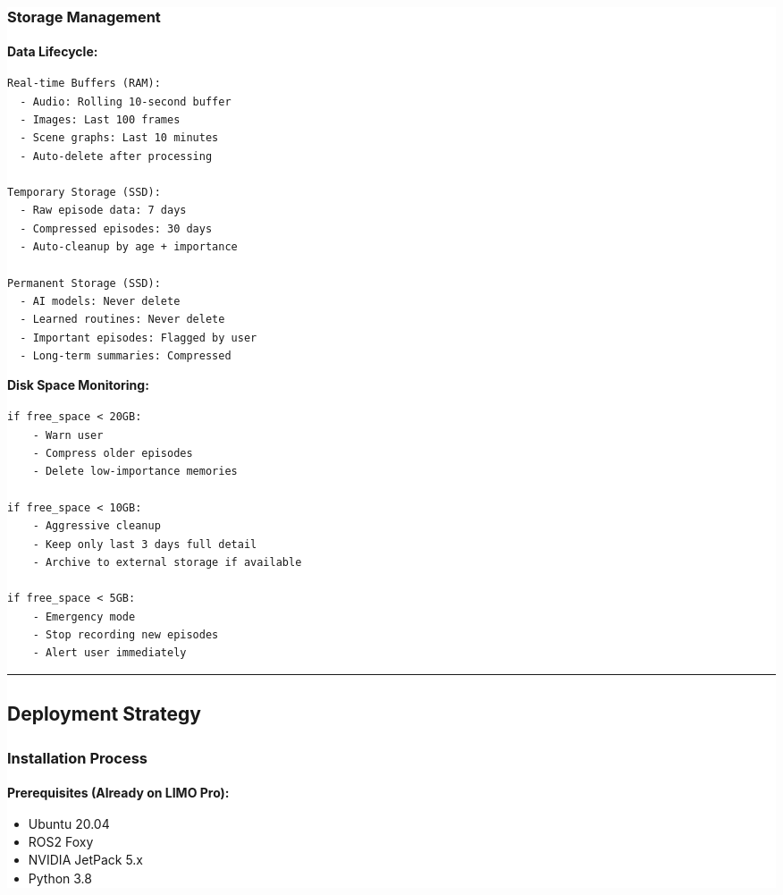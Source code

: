 ### Storage Management

**Data Lifecycle:**
```
Real-time Buffers (RAM):
  - Audio: Rolling 10-second buffer
  - Images: Last 100 frames
  - Scene graphs: Last 10 minutes
  - Auto-delete after processing

Temporary Storage (SSD):
  - Raw episode data: 7 days
  - Compressed episodes: 30 days
  - Auto-cleanup by age + importance

Permanent Storage (SSD):
  - AI models: Never delete
  - Learned routines: Never delete
  - Important episodes: Flagged by user
  - Long-term summaries: Compressed
```

**Disk Space Monitoring:**
```
if free_space < 20GB:
    - Warn user
    - Compress older episodes
    - Delete low-importance memories

if free_space < 10GB:
    - Aggressive cleanup
    - Keep only last 3 days full detail
    - Archive to external storage if available

if free_space < 5GB:
    - Emergency mode
    - Stop recording new episodes
    - Alert user immediately
```

---

## Deployment Strategy

### Installation Process

**Prerequisites (Already on LIMO Pro):**
- Ubuntu 20.04
- ROS2 Foxy
- NVIDIA JetPack 5.x
- Python 3.8
